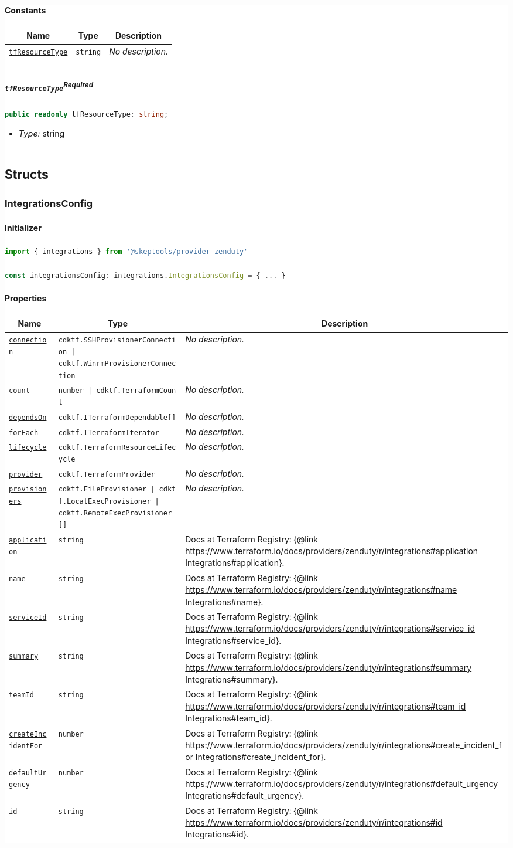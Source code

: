 #### Constants <a name="Constants" id="Constants"></a>

| **Name** | **Type** | **Description** |
| --- | --- | --- |
| <code><a href="#@skeptools/provider-zenduty.integrations.Integrations.property.tfResourceType">tfResourceType</a></code> | <code>string</code> | *No description.* |

---

##### `tfResourceType`<sup>Required</sup> <a name="tfResourceType" id="@skeptools/provider-zenduty.integrations.Integrations.property.tfResourceType"></a>

```typescript
public readonly tfResourceType: string;
```

- *Type:* string

---

## Structs <a name="Structs" id="Structs"></a>

### IntegrationsConfig <a name="IntegrationsConfig" id="@skeptools/provider-zenduty.integrations.IntegrationsConfig"></a>

#### Initializer <a name="Initializer" id="@skeptools/provider-zenduty.integrations.IntegrationsConfig.Initializer"></a>

```typescript
import { integrations } from '@skeptools/provider-zenduty'

const integrationsConfig: integrations.IntegrationsConfig = { ... }
```

#### Properties <a name="Properties" id="Properties"></a>

| **Name** | **Type** | **Description** |
| --- | --- | --- |
| <code><a href="#@skeptools/provider-zenduty.integrations.IntegrationsConfig.property.connection">connection</a></code> | <code>cdktf.SSHProvisionerConnection \| cdktf.WinrmProvisionerConnection</code> | *No description.* |
| <code><a href="#@skeptools/provider-zenduty.integrations.IntegrationsConfig.property.count">count</a></code> | <code>number \| cdktf.TerraformCount</code> | *No description.* |
| <code><a href="#@skeptools/provider-zenduty.integrations.IntegrationsConfig.property.dependsOn">dependsOn</a></code> | <code>cdktf.ITerraformDependable[]</code> | *No description.* |
| <code><a href="#@skeptools/provider-zenduty.integrations.IntegrationsConfig.property.forEach">forEach</a></code> | <code>cdktf.ITerraformIterator</code> | *No description.* |
| <code><a href="#@skeptools/provider-zenduty.integrations.IntegrationsConfig.property.lifecycle">lifecycle</a></code> | <code>cdktf.TerraformResourceLifecycle</code> | *No description.* |
| <code><a href="#@skeptools/provider-zenduty.integrations.IntegrationsConfig.property.provider">provider</a></code> | <code>cdktf.TerraformProvider</code> | *No description.* |
| <code><a href="#@skeptools/provider-zenduty.integrations.IntegrationsConfig.property.provisioners">provisioners</a></code> | <code>cdktf.FileProvisioner \| cdktf.LocalExecProvisioner \| cdktf.RemoteExecProvisioner[]</code> | *No description.* |
| <code><a href="#@skeptools/provider-zenduty.integrations.IntegrationsConfig.property.application">application</a></code> | <code>string</code> | Docs at Terraform Registry: {@link https://www.terraform.io/docs/providers/zenduty/r/integrations#application Integrations#application}. |
| <code><a href="#@skeptools/provider-zenduty.integrations.IntegrationsConfig.property.name">name</a></code> | <code>string</code> | Docs at Terraform Registry: {@link https://www.terraform.io/docs/providers/zenduty/r/integrations#name Integrations#name}. |
| <code><a href="#@skeptools/provider-zenduty.integrations.IntegrationsConfig.property.serviceId">serviceId</a></code> | <code>string</code> | Docs at Terraform Registry: {@link https://www.terraform.io/docs/providers/zenduty/r/integrations#service_id Integrations#service_id}. |
| <code><a href="#@skeptools/provider-zenduty.integrations.IntegrationsConfig.property.summary">summary</a></code> | <code>string</code> | Docs at Terraform Registry: {@link https://www.terraform.io/docs/providers/zenduty/r/integrations#summary Integrations#summary}. |
| <code><a href="#@skeptools/provider-zenduty.integrations.IntegrationsConfig.property.teamId">teamId</a></code> | <code>string</code> | Docs at Terraform Registry: {@link https://www.terraform.io/docs/providers/zenduty/r/integrations#team_id Integrations#team_id}. |
| <code><a href="#@skeptools/provider-zenduty.integrations.IntegrationsConfig.property.createIncidentFor">createIncidentFor</a></code> | <code>number</code> | Docs at Terraform Registry: {@link https://www.terraform.io/docs/providers/zenduty/r/integrations#create_incident_for Integrations#create_incident_for}. |
| <code><a href="#@skeptools/provider-zenduty.integrations.IntegrationsConfig.property.defaultUrgency">defaultUrgency</a></code> | <code>number</code> | Docs at Terraform Registry: {@link https://www.terraform.io/docs/providers/zenduty/r/integrations#default_urgency Integrations#default_urgency}. |
| <code><a href="#@skeptools/provider-zenduty.integrations.IntegrationsConfig.property.id">id</a></code> | <code>string</code> | Docs at Terraform Registry: {@link https://www.terraform.io/docs/providers/zenduty/r/integrations#id Integrations#id}. |